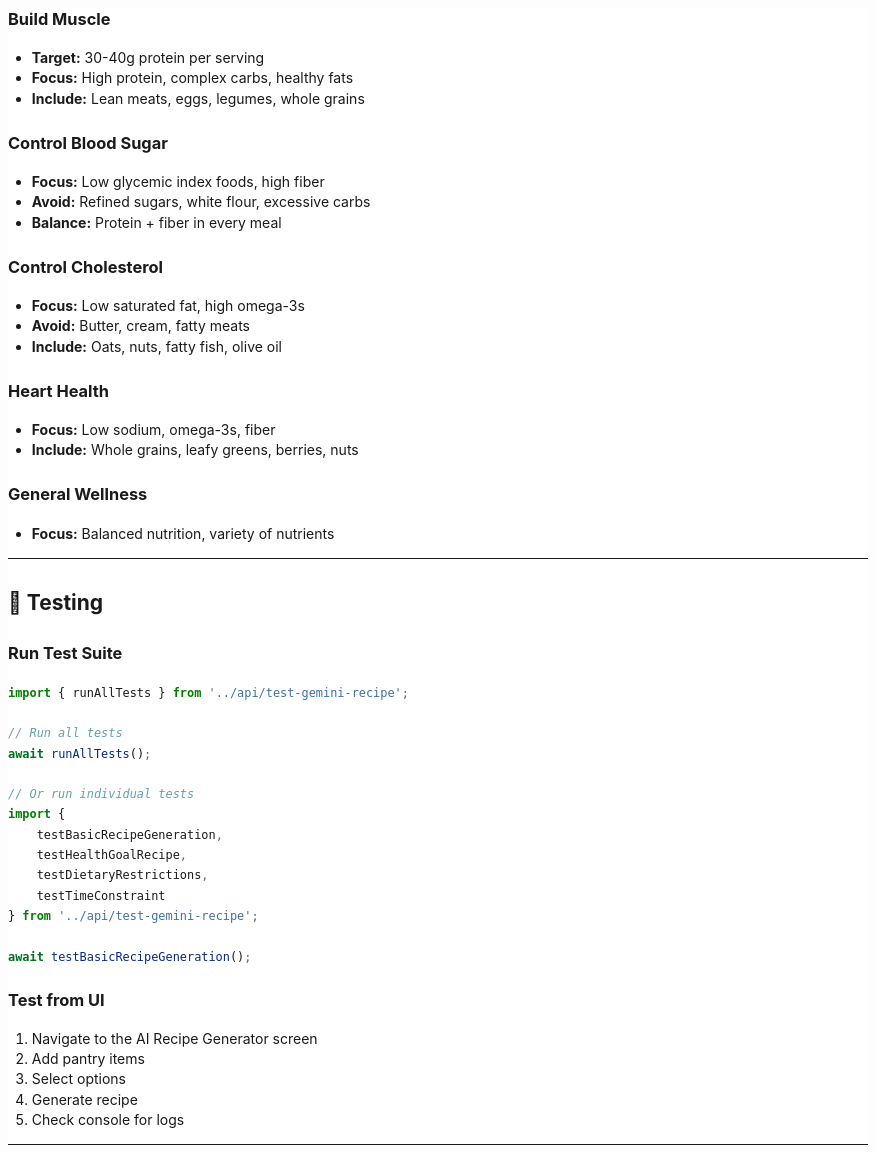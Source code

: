 ### Build Muscle
- **Target:** 30-40g protein per serving
- **Focus:** High protein, complex carbs, healthy fats
- **Include:** Lean meats, eggs, legumes, whole grains

### Control Blood Sugar
- **Focus:** Low glycemic index foods, high fiber
- **Avoid:** Refined sugars, white flour, excessive carbs
- **Balance:** Protein + fiber in every meal

### Control Cholesterol
- **Focus:** Low saturated fat, high omega-3s
- **Avoid:** Butter, cream, fatty meats
- **Include:** Oats, nuts, fatty fish, olive oil

### Heart Health
- **Focus:** Low sodium, omega-3s, fiber
- **Include:** Whole grains, leafy greens, berries, nuts

### General Wellness
- **Focus:** Balanced nutrition, variety of nutrients

---

## 🧪 Testing

### Run Test Suite

```typescript
import { runAllTests } from '../api/test-gemini-recipe';

// Run all tests
await runAllTests();

// Or run individual tests
import { 
    testBasicRecipeGeneration,
    testHealthGoalRecipe,
    testDietaryRestrictions,
    testTimeConstraint
} from '../api/test-gemini-recipe';

await testBasicRecipeGeneration();
```

### Test from UI

1. Navigate to the AI Recipe Generator screen
2. Add pantry items
3. Select options
4. Generate recipe
5. Check console for logs

---